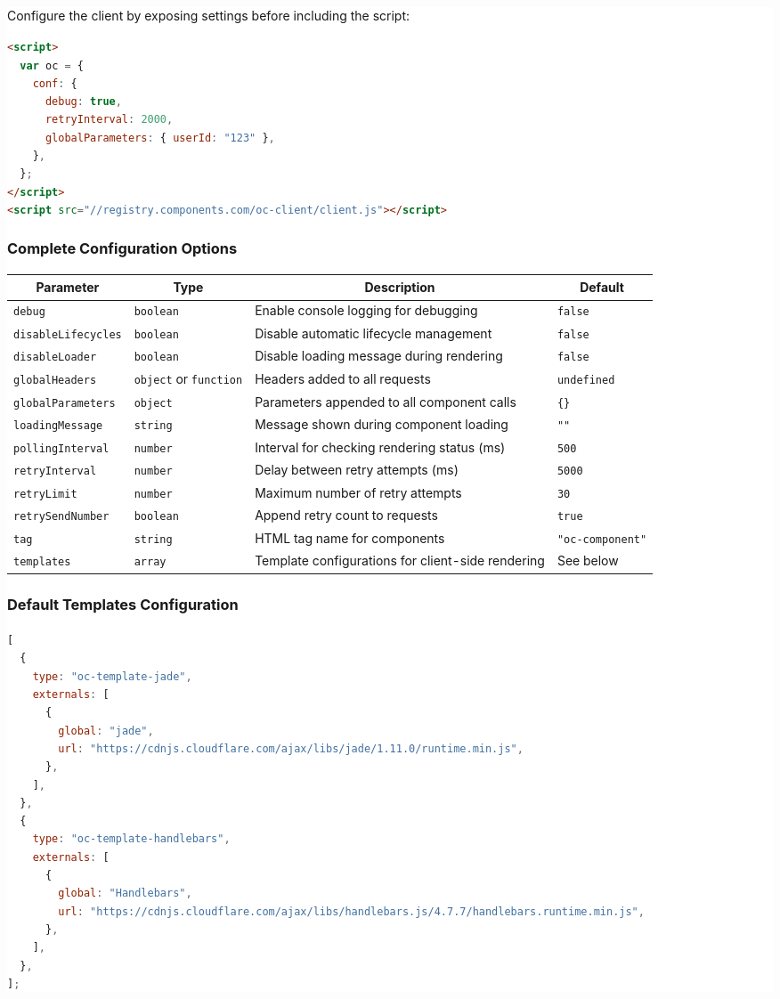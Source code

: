 Configure the client by exposing settings before including the script:

```html
<script>
  var oc = {
    conf: {
      debug: true,
      retryInterval: 2000,
      globalParameters: { userId: "123" },
    },
  };
</script>
<script src="//registry.components.com/oc-client/client.js"></script>
```

### Complete Configuration Options

| Parameter           | Type                   | Description                                       | Default          |
| ------------------- | ---------------------- | ------------------------------------------------- | ---------------- |
| `debug`             | `boolean`              | Enable console logging for debugging              | `false`          |
| `disableLifecycles` | `boolean`              | Disable automatic lifecycle management            | `false`          |
| `disableLoader`     | `boolean`              | Disable loading message during rendering          | `false`          |
| `globalHeaders`     | `object` or `function` | Headers added to all requests                     | `undefined`      |
| `globalParameters`  | `object`               | Parameters appended to all component calls        | `{}`             |
| `loadingMessage`    | `string`               | Message shown during component loading            | `""`             |
| `pollingInterval`   | `number`               | Interval for checking rendering status (ms)       | `500`            |
| `retryInterval`     | `number`               | Delay between retry attempts (ms)                 | `5000`           |
| `retryLimit`        | `number`               | Maximum number of retry attempts                  | `30`             |
| `retrySendNumber`   | `boolean`              | Append retry count to requests                    | `true`           |
| `tag`               | `string`               | HTML tag name for components                      | `"oc-component"` |
| `templates`         | `array`                | Template configurations for client-side rendering | See below        |

### Default Templates Configuration

```js
[
  {
    type: "oc-template-jade",
    externals: [
      {
        global: "jade",
        url: "https://cdnjs.cloudflare.com/ajax/libs/jade/1.11.0/runtime.min.js",
      },
    ],
  },
  {
    type: "oc-template-handlebars",
    externals: [
      {
        global: "Handlebars",
        url: "https://cdnjs.cloudflare.com/ajax/libs/handlebars.js/4.7.7/handlebars.runtime.min.js",
      },
    ],
  },
];
```